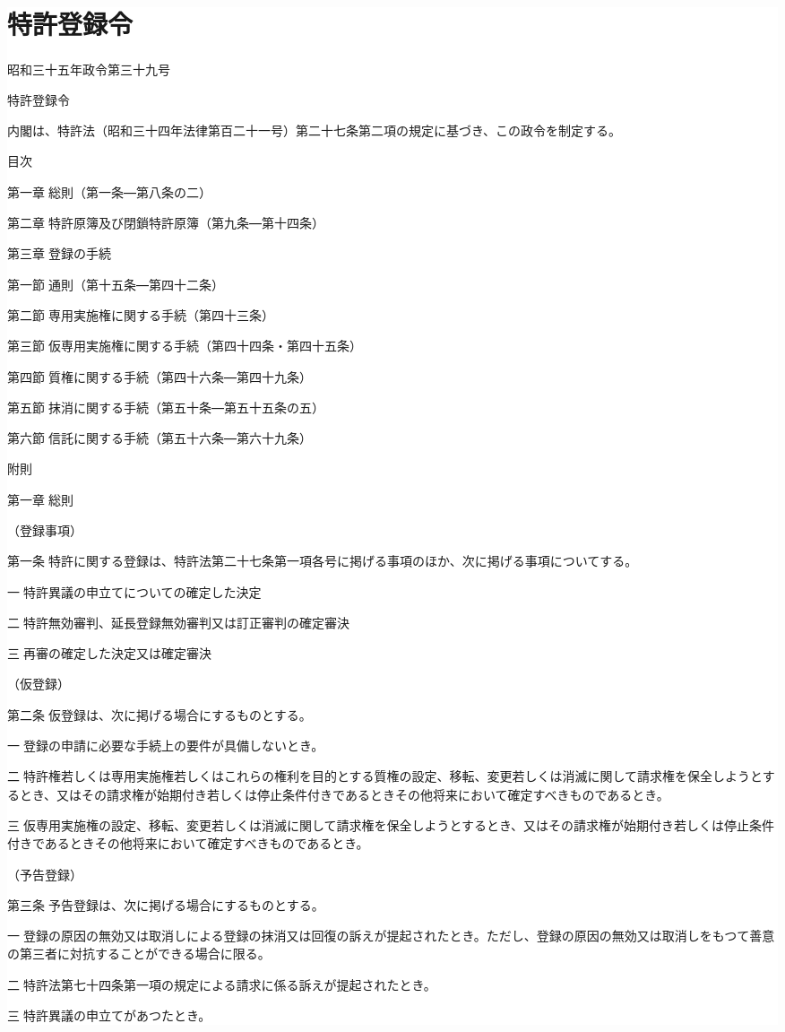 # 特許登録令

昭和三十五年政令第三十九号

特許登録令

内閣は、特許法（昭和三十四年法律第百二十一号）第二十七条第二項の規定に基づき、この政令を制定する。

目次

第一章 総則（第一条―第八条の二）

第二章 特許原簿及び閉鎖特許原簿（第九条―第十四条）

第三章 登録の手続

第一節 通則（第十五条―第四十二条）

第二節 専用実施権に関する手続（第四十三条）

第三節 仮専用実施権に関する手続（第四十四条・第四十五条）

第四節 質権に関する手続（第四十六条―第四十九条）

第五節 抹消に関する手続（第五十条―第五十五条の五）

第六節 信託に関する手続（第五十六条―第六十九条）

附則

第一章 総則

（登録事項）

第一条 特許に関する登録は、特許法第二十七条第一項各号に掲げる事項のほか、次に掲げる事項についてする。

一 特許異議の申立てについての確定した決定

二 特許無効審判、延長登録無効審判又は訂正審判の確定審決

三 再審の確定した決定又は確定審決

（仮登録）

第二条 仮登録は、次に掲げる場合にするものとする。

一 登録の申請に必要な手続上の要件が具備しないとき。

二 特許権若しくは専用実施権若しくはこれらの権利を目的とする質権の設定、移転、変更若しくは消滅に関して請求権を保全しようとするとき、又はその請求権が始期付き若しくは停止条件付きであるときその他将来において確定すべきものであるとき。

三 仮専用実施権の設定、移転、変更若しくは消滅に関して請求権を保全しようとするとき、又はその請求権が始期付き若しくは停止条件付きであるときその他将来において確定すべきものであるとき。

（予告登録）

第三条 予告登録は、次に掲げる場合にするものとする。

一 登録の原因の無効又は取消しによる登録の抹消又は回復の訴えが提起されたとき。ただし、登録の原因の無効又は取消しをもつて善意の第三者に対抗することができる場合に限る。

二 特許法第七十四条第一項の規定による請求に係る訴えが提起されたとき。

三 特許異議の申立てがあつたとき。
